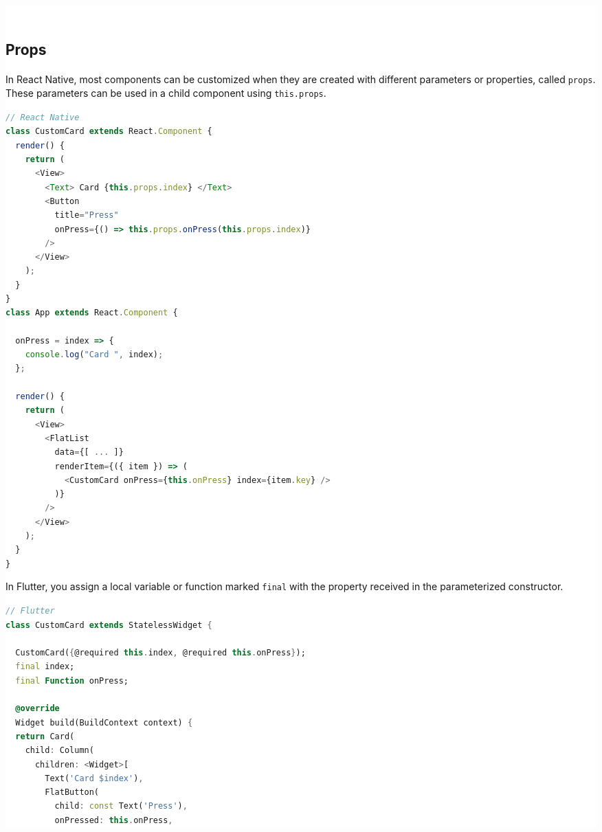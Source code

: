 <br>

## Props

In React Native, most components can be customized when they are created with
different parameters or properties, called `props`. These
parameters can be used in a child component using `this.props`.


```JavaScript
// React Native
class CustomCard extends React.Component {
  render() {
    return (
      <View>
        <Text> Card {this.props.index} </Text>
        <Button
          title="Press"
          onPress={() => this.props.onPress(this.props.index)}
        />
      </View>
    );
  }
}
class App extends React.Component {

  onPress = index => {
    console.log("Card ", index);
  };

  render() {
    return (
      <View>
        <FlatList
          data={[ ... ]}
          renderItem={({ item }) => (
            <CustomCard onPress={this.onPress} index={item.key} />
          )}
        />
      </View>
    );
  }
}
```

In Flutter, you assign a local variable or function marked `final` with the
 property received in the parameterized constructor.


```Dart
// Flutter
class CustomCard extends StatelessWidget {

  CustomCard({@required this.index, @required this.onPress});
  final index;
  final Function onPress;

  @override
  Widget build(BuildContext context) {
  return Card(
    child: Column(
      children: <Widget>[
        Text('Card $index'),
        FlatButton(
          child: const Text('Press'),
          onPressed: this.onPress,
```